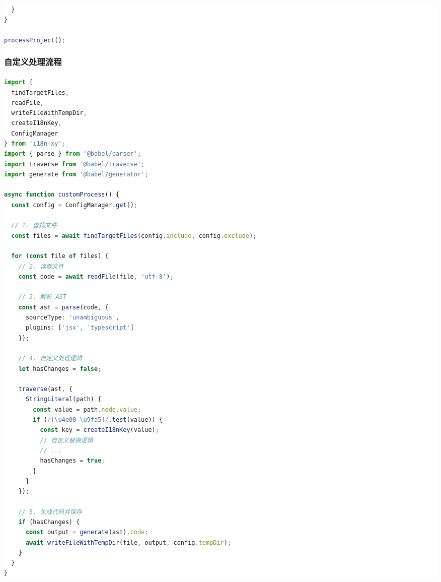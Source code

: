 ```typescript
  }
}

processProject();
```

### 自定义处理流程

```typescript
import {
  findTargetFiles,
  readFile,
  writeFileWithTempDir,
  createI18nKey,
  ConfigManager
} from 'i18n-xy';
import { parse } from '@babel/parser';
import traverse from '@babel/traverse';
import generate from '@babel/generator';

async function customProcess() {
  const config = ConfigManager.get();
  
  // 1. 查找文件
  const files = await findTargetFiles(config.include, config.exclude);
  
  for (const file of files) {
    // 2. 读取文件
    const code = await readFile(file, 'utf-8');
    
    // 3. 解析 AST
    const ast = parse(code, {
      sourceType: 'unambiguous',
      plugins: ['jsx', 'typescript']
    });
    
    // 4. 自定义处理逻辑
    let hasChanges = false;
    
    traverse(ast, {
      StringLiteral(path) {
        const value = path.node.value;
        if (/[\u4e00-\u9fa5]/.test(value)) {
          const key = createI18nKey(value);
          // 自定义替换逻辑
          // ...
          hasChanges = true;
        }
      }
    });
    
    // 5. 生成代码并保存
    if (hasChanges) {
      const output = generate(ast).code;
      await writeFileWithTempDir(file, output, config.tempDir);
    }
  }
}
```
